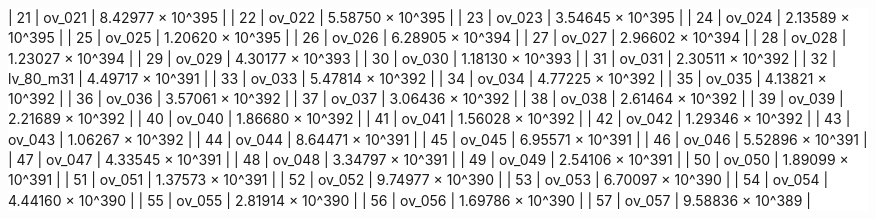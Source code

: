 | 21 | ov_021 | 8.42977 × 10^395 |
| 22 | ov_022 | 5.58750 × 10^395 |
| 23 | ov_023 | 3.54645 × 10^395 |
| 24 | ov_024 | 2.13589 × 10^395 |
| 25 | ov_025 | 1.20620 × 10^395 |
| 26 | ov_026 | 6.28905 × 10^394 |
| 27 | ov_027 | 2.96602 × 10^394 |
| 28 | ov_028 | 1.23027 × 10^394 |
| 29 | ov_029 | 4.30177 × 10^393 |
| 30 | ov_030 | 1.18130 × 10^393 |
| 31 | ov_031 | 2.30511 × 10^392 |
| 32 | lv_80_m31 | 4.49717 × 10^391 |
| 33 | ov_033 | 5.47814 × 10^392 |
| 34 | ov_034 | 4.77225 × 10^392 |
| 35 | ov_035 | 4.13821 × 10^392 |
| 36 | ov_036 | 3.57061 × 10^392 |
| 37 | ov_037 | 3.06436 × 10^392 |
| 38 | ov_038 | 2.61464 × 10^392 |
| 39 | ov_039 | 2.21689 × 10^392 |
| 40 | ov_040 | 1.86680 × 10^392 |
| 41 | ov_041 | 1.56028 × 10^392 |
| 42 | ov_042 | 1.29346 × 10^392 |
| 43 | ov_043 | 1.06267 × 10^392 |
| 44 | ov_044 | 8.64471 × 10^391 |
| 45 | ov_045 | 6.95571 × 10^391 |
| 46 | ov_046 | 5.52896 × 10^391 |
| 47 | ov_047 | 4.33545 × 10^391 |
| 48 | ov_048 | 3.34797 × 10^391 |
| 49 | ov_049 | 2.54106 × 10^391 |
| 50 | ov_050 | 1.89099 × 10^391 |
| 51 | ov_051 | 1.37573 × 10^391 |
| 52 | ov_052 | 9.74977 × 10^390 |
| 53 | ov_053 | 6.70097 × 10^390 |
| 54 | ov_054 | 4.44160 × 10^390 |
| 55 | ov_055 | 2.81914 × 10^390 |
| 56 | ov_056 | 1.69786 × 10^390 |
| 57 | ov_057 | 9.58836 × 10^389 |